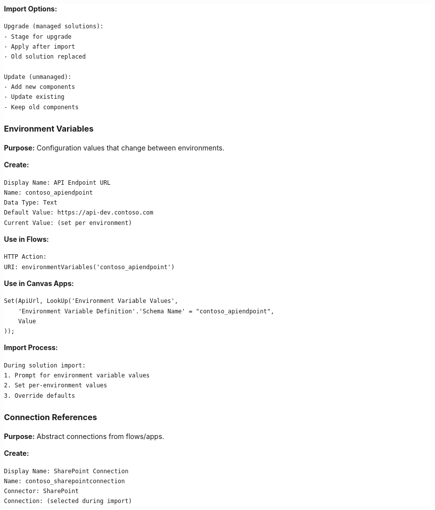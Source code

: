 **Import Options:**
```
Upgrade (managed solutions):
- Stage for upgrade
- Apply after import
- Old solution replaced

Update (unmanaged):
- Add new components
- Update existing
- Keep old components
```

### Environment Variables

**Purpose:** Configuration values that change between environments.

**Create:**
```
Display Name: API Endpoint URL
Name: contoso_apiendpoint
Data Type: Text
Default Value: https://api-dev.contoso.com
Current Value: (set per environment)
```

**Use in Flows:**
```
HTTP Action:
URI: environmentVariables('contoso_apiendpoint')
```

**Use in Canvas Apps:**
```powerfx
Set(ApiUrl, LookUp('Environment Variable Values',
    'Environment Variable Definition'.'Schema Name' = "contoso_apiendpoint",
    Value
));
```

**Import Process:**
```
During solution import:
1. Prompt for environment variable values
2. Set per-environment values
3. Override defaults
```

### Connection References

**Purpose:** Abstract connections from flows/apps.

**Create:**
```
Display Name: SharePoint Connection
Name: contoso_sharepointconnection
Connector: SharePoint
Connection: (selected during import)
```
